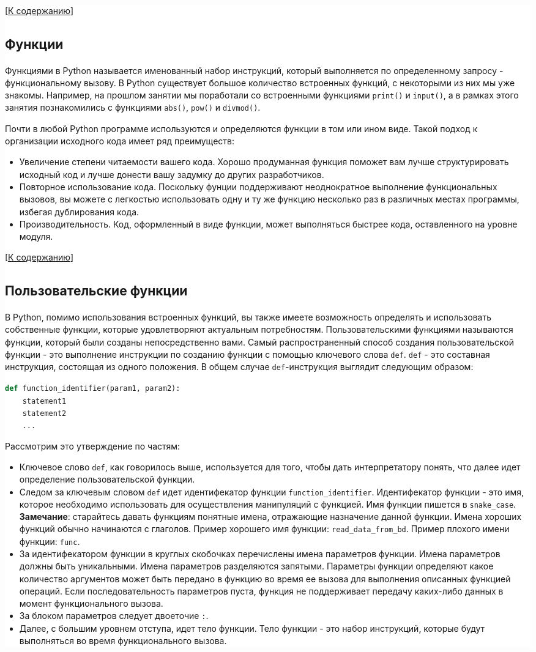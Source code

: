 [[К содержанию](#числа-и-функции)]

## Функции

Функциями в Python называется именованный набор инструкций, который выполняется по определенному запросу - функциональному вызову. В Python существует большое количество встроенных функций, с некоторыми из них мы уже знакомы. Например, на прошлом занятии мы поработали со встроенными функциями `print()` и `input()`, а в рамках этого занятия познакомились с функциями `abs()`, `pow()` и `divmod()`.

Почти в любой Python программе используются и определяются функции в том или ином виде. Такой подход к организации исходного кода имеет ряд преимуществ:
- Увеличение степени читаемости вашего кода. Хорошо продуманная функция поможет вам лучше структурировать исходный код и лучше донести вашу задумку до других разработчиков.
- Повторное использование кода. Поскольку фунции поддерживают неоднократное выполнение функциональных вызовов, вы можете с легкостью использовать одну и ту же функцию несколько раз в различных местах программы, избегая дублирования кода.
- Производительность. Код, оформленный в виде функции, может выполняться быстрее кода, оставленного на уровне модуля.

[[К содержанию](#числа-и-функции)]

## Пользовательские функции

В Python, помимо использования встроенных функций, вы также имеете возможность определять и использовать собственные функции, которые удовлетворяют актуальным потребностям. Пользовательскими функциями называются функции, который были созданы непосредственно вами. Самый распространенный способ создания пользовательской функции - это выполнение инструкции по созданию функции с помощью ключевого слова `def`. `def` - это составная инструкция, состоящая из одного положения. В общем случае `def`-инструкция выглядит следующим образом:

```python
def function_identifier(param1, param2):
    statement1
    statement2
    ...
```

Рассмотрим это утверждение по частям:
- Ключевое слово `def`, как говорилось выше, используется для того, чтобы дать интерпретатору понять, что далее идет определение пользовательской функции.
- Следом за ключевым словом `def` идет идентифекатор функции `function_identifier`. Идентифекатор функции - это имя, которое необходимо использовать для осуществления манипуляций с функцией. Имя функции пишется в `snake_case`.  
    **Замечание**: старайтесь давать функциям понятные имена, отражающие назначение данной функции. Имена хороших функций обычно начинаются с глаголов. Пример хорошего имя функции: `read_data_from_bd`. Пример плохого имени функции: `func`.
- За идентифекатором функции в круглых скобочках перечислены имена параметров функции. Имена параметров должны быть уникальными. Имена параметров разделяются запятыми. Параметры функции определяют какое количество аргументов может быть передано в функцию во время ее вызова для выполнения описанных функцией операций. Если последовательность параметров пуста, функция не поддерживает передачу каких-либо данных в момент функционального вызова.
- За блоком параметров следует двоеточие `:`.
- Далее, с большим уровнем отступа, идет тело функции. Тело функции - это набор инструкций, которые будут выполняться во время функционального вызова.
